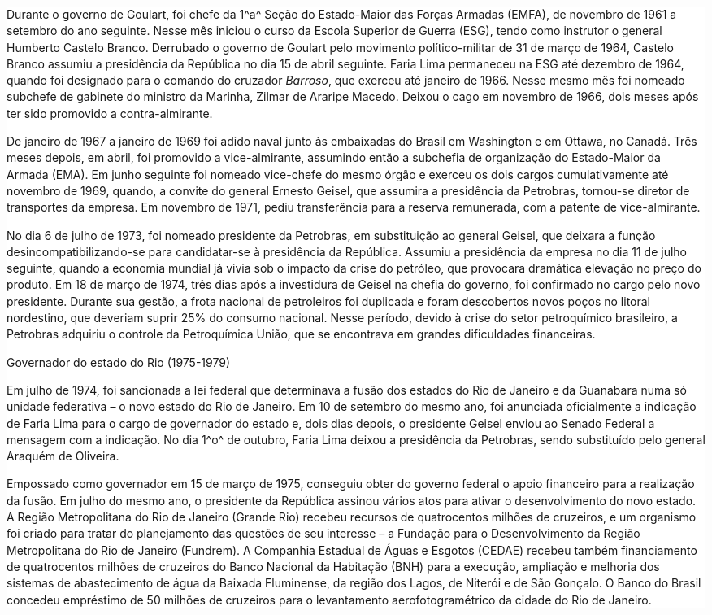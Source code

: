 Durante o governo de Goulart, foi chefe da 1^a^ Seção do Estado-Maior
das Forças Armadas (EMFA), de novembro de 1961 a setembro do ano
seguinte. Nesse mês iniciou o curso da Escola Superior de Guerra (ESG),
tendo como instrutor o general Humberto Castelo Branco. Derrubado o
governo de Goulart pelo movimento político-militar de 31 de março de
1964, Castelo Branco assumiu a presidência da República no dia 15 de
abril seguinte. Faria Lima permaneceu na ESG até dezembro de 1964,
quando foi designado para o comando do cruzador *Barroso*, que exerceu
até janeiro de 1966. Nesse mesmo mês foi nomeado subchefe de gabinete do
ministro da Marinha, Zilmar de Araripe Macedo. Deixou o cago em novembro
de 1966, dois meses após ter sido promovido a contra-almirante.

De janeiro de 1967 a janeiro de 1969 foi adido naval junto às embaixadas
do Brasil em Washington e em Ottawa, no Canadá. Três meses depois, em
abril, foi promovido a vice-almirante, assumindo então a subchefia de
organização do Estado-Maior da Armada (EMA). Em junho seguinte foi
nomeado vice-chefe do mesmo órgão e exerceu os dois cargos
cumulativamente até novembro de 1969, quando, a convite do general
Ernesto Geisel, que assumira a presidência da Petrobras, tornou-se
diretor de transportes da empresa. Em novembro de 1971, pediu
transferência para a reserva remunerada, com a patente de
vice-almirante.

No dia 6 de julho de 1973, foi nomeado presidente da Petrobras, em
substituição ao general Geisel, que deixara a função
desincompatibilizando-se para candidatar-se à presidência da República.
Assumiu a presidência da empresa no dia 11 de julho seguinte, quando a
economia mundial já vivia sob o impacto da crise do petróleo, que
provocara dramática elevação no preço do produto. Em 18 de março de
1974, três dias após a investidura de Geisel na chefia do governo, foi
confirmado no cargo pelo novo presidente. Durante sua gestão, a frota
nacional de petroleiros foi duplicada e foram descobertos novos poços no
litoral nordestino, que deveriam suprir 25% do consumo nacional. Nesse
período, devido à crise do setor petroquímico brasileiro, a Petrobras
adquiriu o controle da Petroquímica União, que se encontrava em grandes
dificuldades financeiras.

Governador do estado do Rio (1975-1979)

Em julho de 1974, foi sancionada a lei federal que determinava a fusão
dos estados do Rio de Janeiro e da Guanabara numa só unidade federativa
– o novo estado do Rio de Janeiro. Em 10 de setembro do mesmo ano, foi
anunciada oficialmente a indicação de Faria Lima para o cargo de
governador do estado e, dois dias depois, o presidente Geisel enviou ao
Senado Federal a mensagem com a indicação. No dia 1^o^ de outubro, Faria
Lima deixou a presidência da Petrobras, sendo substituído pelo general
Araquém de Oliveira.

Empossado como governador em 15 de março de 1975, conseguiu obter do
governo federal o apoio financeiro para a realização da fusão. Em julho
do mesmo ano, o presidente da República assinou vários atos para ativar
o desenvolvimento do novo estado. A Região Metropolitana do Rio de
Janeiro (Grande Rio) recebeu recursos de quatrocentos milhões de
cruzeiros, e um organismo foi criado para tratar do planejamento das
questões de seu interesse – a Fundação para o Desenvolvimento da Região
Metropolitana do Rio de Janeiro (Fundrem). A Companhia Estadual de Águas
e Esgotos (CEDAE) recebeu também financiamento de quatrocentos milhões
de cruzeiros do Banco Nacional da Habitação (BNH) para a execução,
ampliação e melhoria dos sistemas de abastecimento de água da Baixada
Fluminense, da região dos Lagos, de Niterói e de São Gonçalo. O Banco do
Brasil concedeu empréstimo de 50 milhões de cruzeiros para o
levantamento aerofotogramétrico da cidade do Rio de Janeiro.
